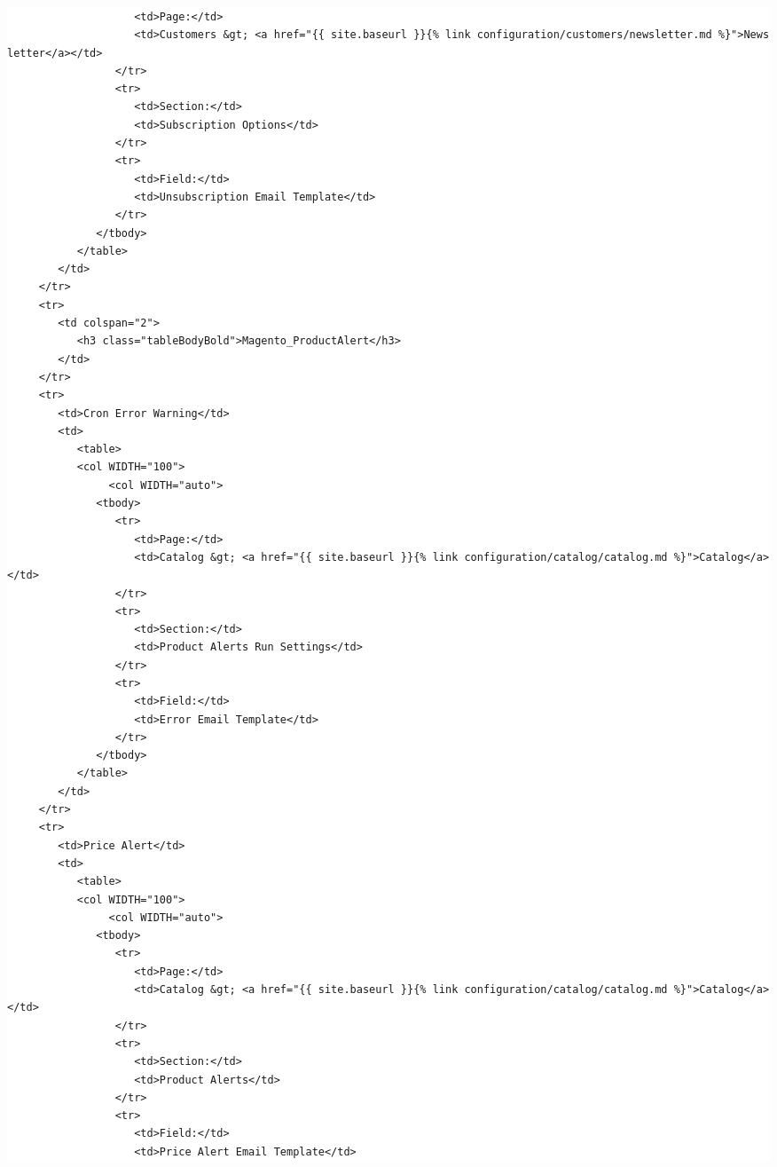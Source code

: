                         <td>Page:</td>
                        <td>Customers &gt; <a href="{{ site.baseurl }}{% link configuration/customers/newsletter.md %}">Newsletter</a></td>
                     </tr>
                     <tr>
                        <td>Section:</td>
                        <td>Subscription Options</td>
                     </tr>
                     <tr>
                        <td>Field:</td>
                        <td>Unsubscription Email Template</td>
                     </tr>
                  </tbody>
               </table>
            </td>
         </tr>
         <tr>
            <td colspan="2">
               <h3 class="tableBodyBold">Magento_ProductAlert</h3>
            </td>
         </tr>
         <tr>
            <td>Cron Error Warning</td>
            <td>
               <table>
               <col WIDTH="100">
                    <col WIDTH="auto">
                  <tbody>
                     <tr>
                        <td>Page:</td>
                        <td>Catalog &gt; <a href="{{ site.baseurl }}{% link configuration/catalog/catalog.md %}">Catalog</a></td>
                     </tr>
                     <tr>
                        <td>Section:</td>
                        <td>Product Alerts Run Settings</td>
                     </tr>
                     <tr>
                        <td>Field:</td>
                        <td>Error Email Template</td>
                     </tr>
                  </tbody>
               </table>
            </td>
         </tr>
         <tr>
            <td>Price Alert</td>
            <td>
               <table>
               <col WIDTH="100">
                    <col WIDTH="auto">
                  <tbody>
                     <tr>
                        <td>Page:</td>
                        <td>Catalog &gt; <a href="{{ site.baseurl }}{% link configuration/catalog/catalog.md %}">Catalog</a></td>
                     </tr>
                     <tr>
                        <td>Section:</td>
                        <td>Product Alerts</td>
                     </tr>
                     <tr>
                        <td>Field:</td>
                        <td>Price Alert Email Template</td>